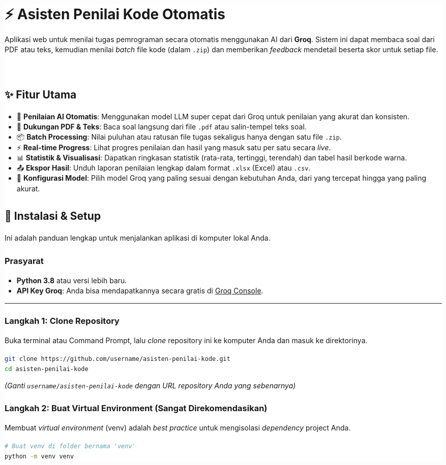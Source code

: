 ﻿# ⚡ Asisten Penilai Kode Otomatis

Aplikasi web untuk menilai tugas pemrograman secara otomatis menggunakan AI dari **Groq**. Sistem ini dapat membaca soal dari PDF atau teks, kemudian menilai *batch* file kode (dalam `.zip`) dan memberikan *feedback* mendetail beserta skor untuk setiap file.

<br>

## ✨ Fitur Utama

  - 🤖 **Penilaian AI Otomatis**: Menggunakan model LLM super cepat dari Groq untuk penilaian yang akurat dan konsisten.
  - 📄 **Dukungan PDF & Teks**: Baca soal langsung dari file `.pdf` atau salin-tempel teks soal.
  - 📦 **Batch Processing**: Nilai puluhan atau ratusan file tugas sekaligus hanya dengan satu file `.zip`.
  - ⚡ **Real-time Progress**: Lihat progres penilaian dan hasil yang masuk satu per satu secara *live*.
  - 📊 **Statistik & Visualisasi**: Dapatkan ringkasan statistik (rata-rata, tertinggi, terendah) dan tabel hasil berkode warna.
  - 📤 **Ekspor Hasil**: Unduh laporan penilaian lengkap dalam format `.xlsx` (Excel) atau `.csv`.
  - 🔧 **Konfigurasi Model**: Pilih model Groq yang paling sesuai dengan kebutuhan Anda, dari yang tercepat hingga yang paling akurat.

## 🚀 Instalasi & Setup

Ini adalah panduan lengkap untuk menjalankan aplikasi di komputer lokal Anda.

### Prasyarat

  - **Python 3.8** atau versi lebih baru.
  - **API Key Groq**: Anda bisa mendapatkannya secara gratis di [Groq Console](https://console.groq.com/keys).

-----

### Langkah 1: Clone Repository

Buka terminal atau Command Prompt, lalu *clone* repository ini ke komputer Anda dan masuk ke direktorinya.

```bash
git clone https://github.com/username/asisten-penilai-kode.git
cd asisten-penilai-kode
```

*(Ganti `username/asisten-penilai-kode` dengan URL repository Anda yang sebenarnya)*

### Langkah 2: Buat Virtual Environment (Sangat Direkomendasikan)

Membuat *virtual environment* (venv) adalah *best practice* untuk mengisolasi *dependency* project Anda.

```bash
# Buat venv di folder bernama 'venv'
python -m venv venv
```
